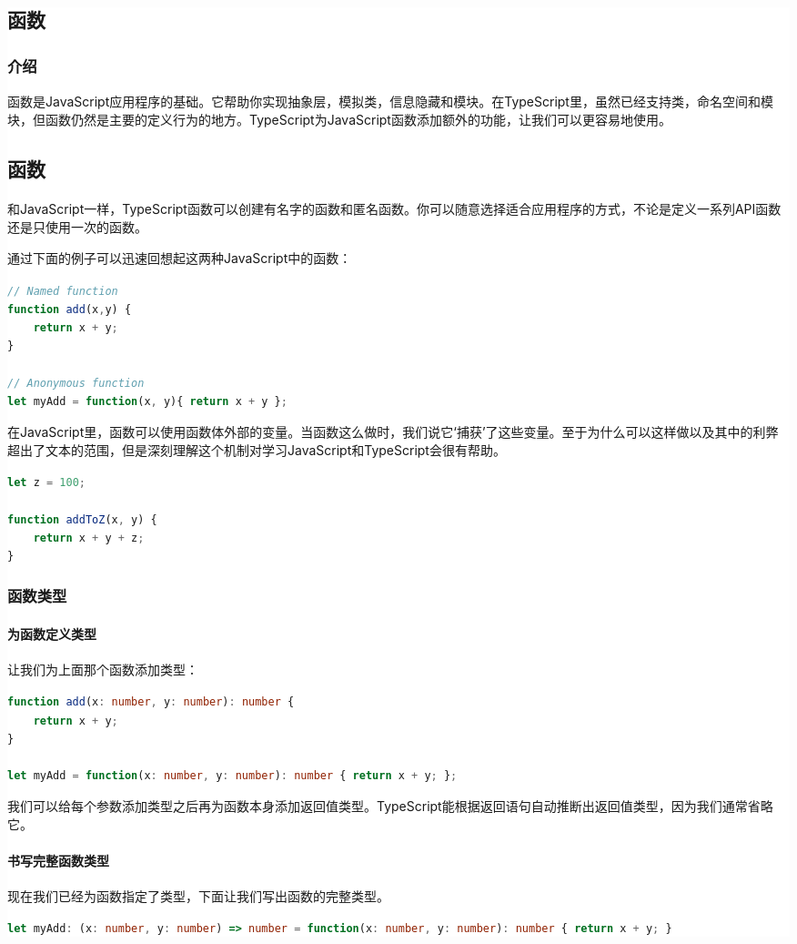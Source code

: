 ## 函数

### 介绍

函数是JavaScript应用程序的基础。它帮助你实现抽象层，模拟类，信息隐藏和模块。在TypeScript里，虽然已经支持类，命名空间和模块，但函数仍然是主要的定义行为的地方。TypeScript为JavaScript函数添加额外的功能，让我们可以更容易地使用。

## 函数

和JavaScript一样，TypeScript函数可以创建有名字的函数和匿名函数。你可以随意选择适合应用程序的方式，不论是定义一系列API函数还是只使用一次的函数。

通过下面的例子可以迅速回想起这两种JavaScript中的函数：

```TypeScript
// Named function
function add(x,y) {
    return x + y;
}

// Anonymous function
let myAdd = function(x, y){ return x + y };
```

在JavaScript里，函数可以使用函数体外部的变量。当函数这么做时，我们说它‘捕获’了这些变量。至于为什么可以这样做以及其中的利弊超出了文本的范围，但是深刻理解这个机制对学习JavaScript和TypeScript会很有帮助。

```TypeScript
let z = 100;

function addToZ(x, y) {
    return x + y + z;
}
```

### 函数类型

#### 为函数定义类型

让我们为上面那个函数添加类型：

```TypeScript
function add(x: number, y: number): number {
    return x + y;
}

let myAdd = function(x: number, y: number): number { return x + y; };
```

我们可以给每个参数添加类型之后再为函数本身添加返回值类型。TypeScript能根据返回语句自动推断出返回值类型，因为我们通常省略它。

#### 书写完整函数类型

现在我们已经为函数指定了类型，下面让我们写出函数的完整类型。

```TypeScript
let myAdd: (x: number, y: number) => number = function(x: number, y: number): number { return x + y; }
```

